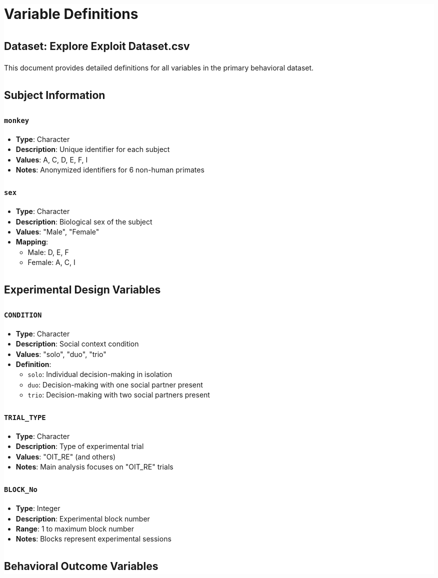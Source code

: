 # Variable Definitions

## Dataset: Explore Exploit Dataset.csv

This document provides detailed definitions for all variables in the primary behavioral dataset.

## Subject Information

### `monkey`
- **Type**: Character
- **Description**: Unique identifier for each subject
- **Values**: A, C, D, E, F, I
- **Notes**: Anonymized identifiers for 6 non-human primates

### `sex`
- **Type**: Character
- **Description**: Biological sex of the subject
- **Values**: "Male", "Female"
- **Mapping**: 
  - Male: D, E, F
  - Female: A, C, I

## Experimental Design Variables

### `CONDITION`
- **Type**: Character
- **Description**: Social context condition
- **Values**: "solo", "duo", "trio"
- **Definition**:
  - `solo`: Individual decision-making in isolation
  - `duo`: Decision-making with one social partner present
  - `trio`: Decision-making with two social partners present

### `TRIAL_TYPE`
- **Type**: Character
- **Description**: Type of experimental trial
- **Values**: "OIT_RE" (and others)
- **Notes**: Main analysis focuses on "OIT_RE" trials

### `BLOCK_No`
- **Type**: Integer
- **Description**: Experimental block number
- **Range**: 1 to maximum block number
- **Notes**: Blocks represent experimental sessions

## Behavioral Outcome Variables
